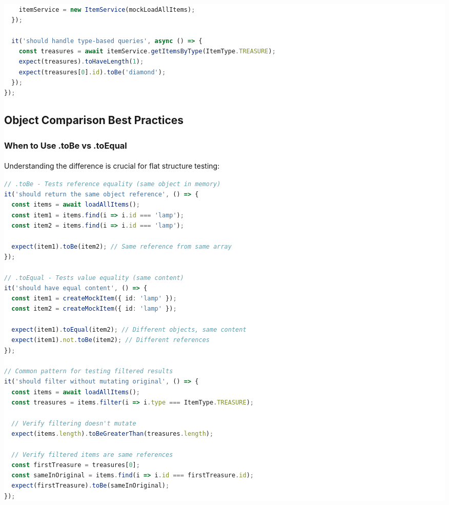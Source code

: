 ```typescript
    itemService = new ItemService(mockLoadAllItems);
  });
  
  it('should handle type-based queries', async () => {
    const treasures = await itemService.getItemsByType(ItemType.TREASURE);
    expect(treasures).toHaveLength(1);
    expect(treasures[0].id).toBe('diamond');
  });
});
```

## Object Comparison Best Practices

### When to Use .toBe vs .toEqual

Understanding the difference is crucial for flat structure testing:

```typescript
// .toBe - Tests reference equality (same object in memory)
it('should return the same object reference', () => {
  const items = await loadAllItems();
  const item1 = items.find(i => i.id === 'lamp');
  const item2 = items.find(i => i.id === 'lamp');
  
  expect(item1).toBe(item2); // Same reference from same array
});

// .toEqual - Tests value equality (same content)
it('should have equal content', () => {
  const item1 = createMockItem({ id: 'lamp' });
  const item2 = createMockItem({ id: 'lamp' });
  
  expect(item1).toEqual(item2); // Different objects, same content
  expect(item1).not.toBe(item2); // Different references
});

// Common pattern for testing filtered results
it('should filter without mutating original', () => {
  const items = await loadAllItems();
  const treasures = items.filter(i => i.type === ItemType.TREASURE);
  
  // Verify filtering doesn't mutate
  expect(items.length).toBeGreaterThan(treasures.length);
  
  // Verify filtered items are same references
  const firstTreasure = treasures[0];
  const sameInOriginal = items.find(i => i.id === firstTreasure.id);
  expect(firstTreasure).toBe(sameInOriginal);
});
```
